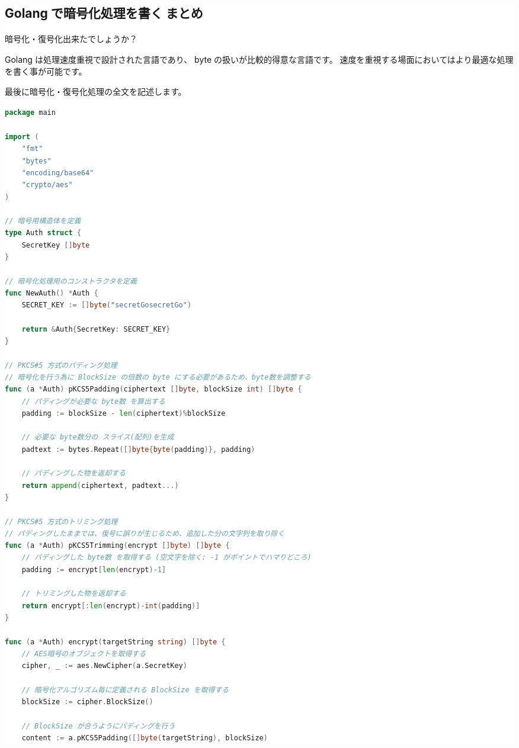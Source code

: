 ## Golang で暗号化処理を書く まとめ
暗号化・復号化出来たでしょうか？

Golang は処理速度重視で設計された言語であり、
byte の扱いが比較的得意な言語です。
速度を重視する場面においてはより最適な処理を書く事が可能です。

最後に暗号化・復号化処理の全文を記述します。

```go
package main

import (
    "fmt"
    "bytes"
    "encoding/base64"
    "crypto/aes"
)

// 暗号用構造体を定義
type Auth struct {
    SecretKey []byte
}

// 暗号化処理用のコンストラクタを定義
func NewAuth() *Auth {
    SECRET_KEY := []byte("secretGosecretGo")

    return &Auth{SecretKey: SECRET_KEY}
}

// PKCS#5 方式のパディング処理 
// 暗号化を行う為に BlockSize の倍数の byte にする必要があるため、byte数を調整する
func (a *Auth) pKCS5Padding(ciphertext []byte, blockSize int) []byte {
    // パディングが必要な byte数 を算出する
    padding := blockSize - len(ciphertext)%blockSize

    // 必要な byte数分の スライス(配列)を生成
    padtext := bytes.Repeat([]byte{byte(padding)}, padding)

    // パディングした物を返却する
    return append(ciphertext, padtext...)
}

// PKCS#5 方式のトリミング処理
// パディングしたままでは、復号に誤りが生じるため、追加した分の文字列を取り除く
func (a *Auth) pKCS5Trimming(encrypt []byte) []byte {
    // パディングした byte数 を取得する (空文字を除く: -1 がポイントでハマりどころ)
    padding := encrypt[len(encrypt)-1]

    // トリミングした物を返却する
    return encrypt[:len(encrypt)-int(padding)]
}

func (a *Auth) encrypt(targetString string) []byte {
    // AES暗号のオブジェクトを取得する
    cipher, _ := aes.NewCipher(a.SecretKey)

    // 暗号化アルゴリズム毎に定義される BlockSize を取得する
    blockSize := cipher.BlockSize()

    // BlockSize が合うようにパディングを行う
    content := a.pKCS5Padding([]byte(targetString), blockSize)

```
